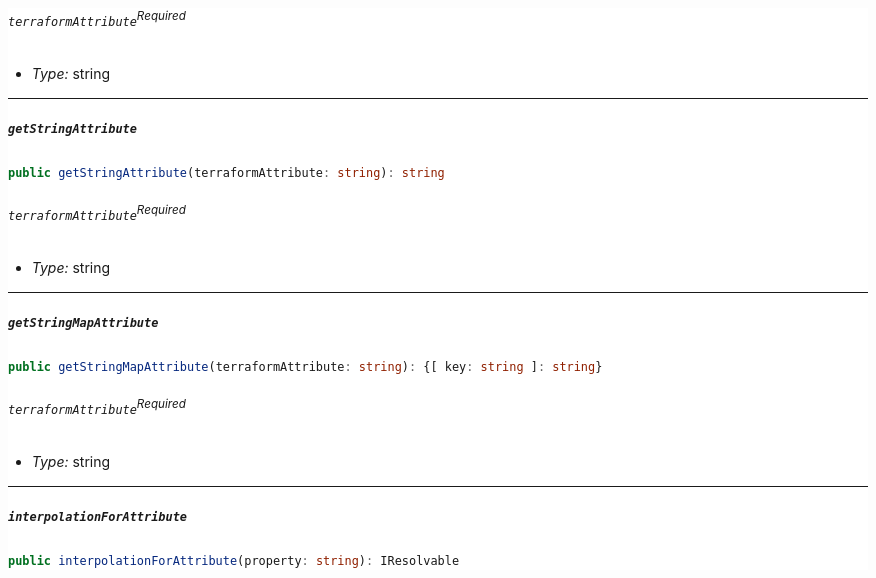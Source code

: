 ###### `terraformAttribute`<sup>Required</sup> <a name="terraformAttribute" id="@cdktf/provider-cloudflare.queue.QueueSettingsOutputReference.getNumberMapAttribute.parameter.terraformAttribute"></a>

- *Type:* string

---

##### `getStringAttribute` <a name="getStringAttribute" id="@cdktf/provider-cloudflare.queue.QueueSettingsOutputReference.getStringAttribute"></a>

```typescript
public getStringAttribute(terraformAttribute: string): string
```

###### `terraformAttribute`<sup>Required</sup> <a name="terraformAttribute" id="@cdktf/provider-cloudflare.queue.QueueSettingsOutputReference.getStringAttribute.parameter.terraformAttribute"></a>

- *Type:* string

---

##### `getStringMapAttribute` <a name="getStringMapAttribute" id="@cdktf/provider-cloudflare.queue.QueueSettingsOutputReference.getStringMapAttribute"></a>

```typescript
public getStringMapAttribute(terraformAttribute: string): {[ key: string ]: string}
```

###### `terraformAttribute`<sup>Required</sup> <a name="terraformAttribute" id="@cdktf/provider-cloudflare.queue.QueueSettingsOutputReference.getStringMapAttribute.parameter.terraformAttribute"></a>

- *Type:* string

---

##### `interpolationForAttribute` <a name="interpolationForAttribute" id="@cdktf/provider-cloudflare.queue.QueueSettingsOutputReference.interpolationForAttribute"></a>

```typescript
public interpolationForAttribute(property: string): IResolvable
```

